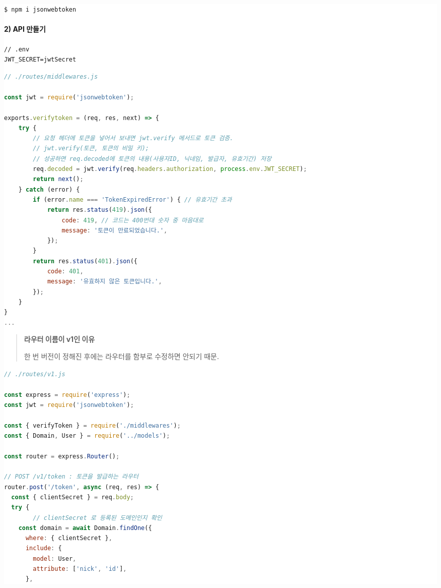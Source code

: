 ```bash
$ npm i jsonwebtoken
```




#### 2) API 만들기

```
// .env
JWT_SECRET=jwtSecret
```

```javascript
// ./routes/middlewares.js

const jwt = require('jsonwebtoken');

exports.verifytoken = (req, res, next) => {
	try {
		// 요청 헤더에 토큰을 넣어서 보내면 jwt.verify 메서드로 토큰 검증.
		// jwt.verify(토큰, 토큰의 비밀 키);
		// 성공하면 req.decoded에 토큰의 내용(사용자ID, 닉네임, 발급자, 유효기간) 저장
		req.decoded = jwt.verify(req.headers.authorization, process.env.JWT_SECRET);
		return next();
	} catch (error) {
		if (error.name === 'TokenExpiredError') { // 유효기간 초과
			return res.status(419).json({
				code: 419, // 코드는 400번대 숫자 중 마음대로
				message: '토큰이 만료되었습니다.',
			});
		}
		return res.status(401).json({
			code: 401,
			message: '유효하지 않은 토큰입니다.',
		});
	}
}
...
```

> **라우터 이름이 v1인 이유**
>
> 한 번 버전이 정해진 후에는 라우터를 함부로 수정하면 안되기 때문.

```javascript
// ./routes/v1.js

const express = require('express');
const jwt = require('jsonwebtoken');

const { verifyToken } = require('./middlewares');
const { Domain, User } = require('../models');

const router = express.Router();

// POST /v1/token : 토큰을 발급하는 라우터
router.post('/token', async (req, res) => {
  const { clientSecret } = req.body;
  try {
		// clientSecret 로 등록된 도메인인지 확인
    const domain = await Domain.findOne({
      where: { clientSecret },
      include: {
        model: User,
        attribute: ['nick', 'id'],
      },
```